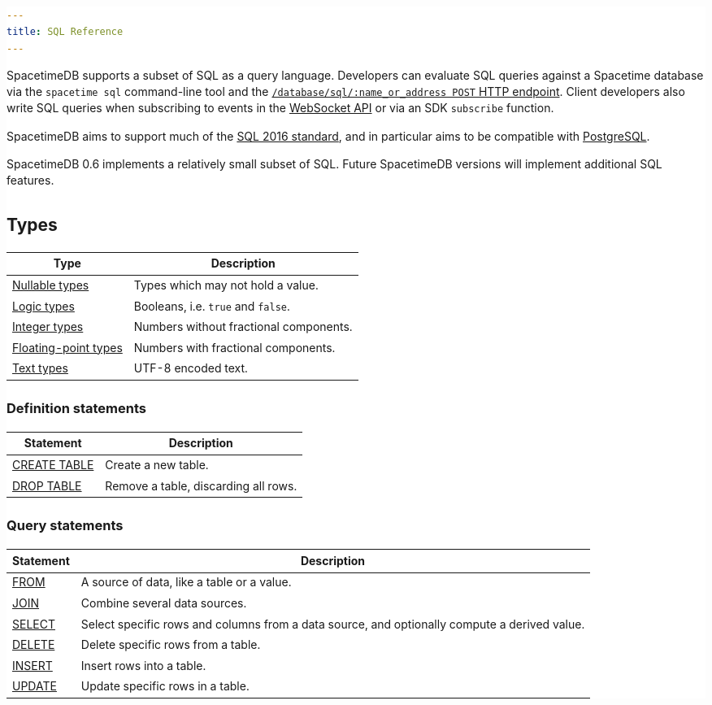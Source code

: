 ```yaml
---
title: SQL Reference
---
```


SpacetimeDB supports a subset of SQL as a query language. Developers can evaluate SQL queries against a Spacetime database via the `spacetime sql` command-line tool and the [`/database/sql/:name_or_address POST` HTTP endpoint](/docs/http/database#database-sql-name-or-address-post). Client developers also write SQL queries when subscribing to events in the [WebSocket API](/docs/ws/overview#messages-client-to-server-subscribe) or via an SDK `subscribe` function.

SpacetimeDB aims to support much of the [SQL 2016 standard](https://www.iso.org/standard/63555.html), and in particular aims to be compatible with [PostgreSQL](https://www.postgresql.org/).

SpacetimeDB 0.6 implements a relatively small subset of SQL. Future SpacetimeDB versions will implement additional SQL features.

## Types

| Type                                                                   | Description                            |
| ---------------------------------------------------------------------- | -------------------------------------- |
| [Nullable types](#data-types-nullable-types)                           | Types which may not hold a value.      |
| [Logic types](#data-types-logic-types)                                 | Booleans, i.e. `true` and `false`.     |
| [Integer types](#data-types-numeric-types-integer-types)               | Numbers without fractional components. |
| [Floating-point types](#data-types-numeric-types-floating-point-types) | Numbers with fractional components.    |
| [Text types](#data-types-text-types)                                   | UTF-8 encoded text.                    |

### Definition statements

| Statement                            | Description                          |
| ------------------------------------ | ------------------------------------ |
| [CREATE TABLE](#syntax-create-table) | Create a new table.                  |
| [DROP TABLE](#syntax-drop-table)     | Remove a table, discarding all rows. |

### Query statements

| Statement                 | Description                                                                                  |
| ------------------------- | -------------------------------------------------------------------------------------------- |
| [FROM](#queries-from)     | A source of data, like a table or a value.                                                   |
| [JOIN](#queries-join)     | Combine several data sources.                                                                |
| [SELECT](#queries-select) | Select specific rows and columns from a data source, and optionally compute a derived value. |
| [DELETE](#queries-delete) | Delete specific rows from a table.                                                           |
| [INSERT](#queries-insert) | Insert rows into a table.                                                                    |
| [UPDATE](#queries-update) | Update specific rows in a table.                                                             |
